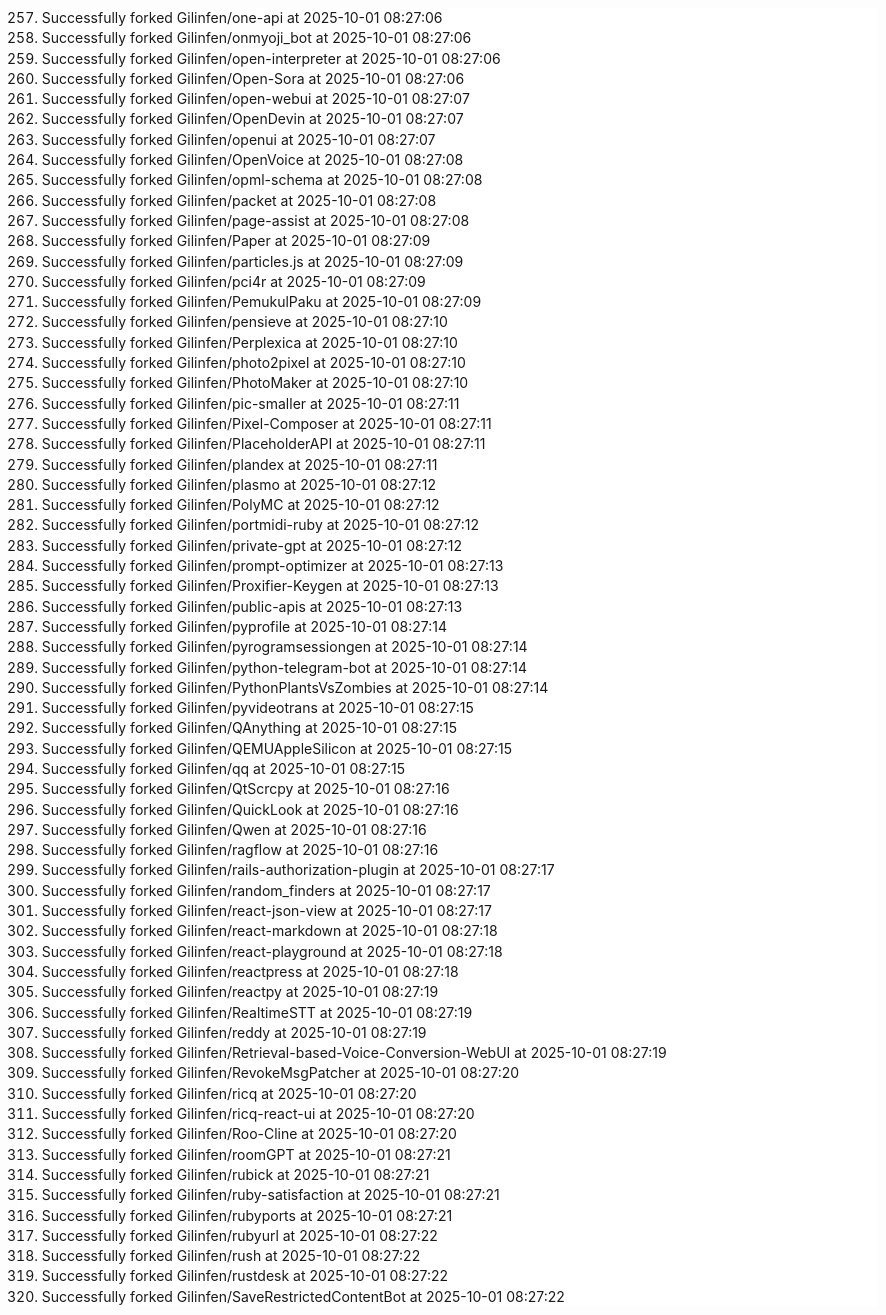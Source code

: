 257. Successfully forked Gilinfen/one-api at 2025-10-01 08:27:06
258. Successfully forked Gilinfen/onmyoji_bot at 2025-10-01 08:27:06
259. Successfully forked Gilinfen/open-interpreter at 2025-10-01 08:27:06
260. Successfully forked Gilinfen/Open-Sora at 2025-10-01 08:27:06
261. Successfully forked Gilinfen/open-webui at 2025-10-01 08:27:07
262. Successfully forked Gilinfen/OpenDevin at 2025-10-01 08:27:07
263. Successfully forked Gilinfen/openui at 2025-10-01 08:27:07
264. Successfully forked Gilinfen/OpenVoice at 2025-10-01 08:27:08
265. Successfully forked Gilinfen/opml-schema at 2025-10-01 08:27:08
266. Successfully forked Gilinfen/packet at 2025-10-01 08:27:08
267. Successfully forked Gilinfen/page-assist at 2025-10-01 08:27:08
268. Successfully forked Gilinfen/Paper at 2025-10-01 08:27:09
269. Successfully forked Gilinfen/particles.js at 2025-10-01 08:27:09
270. Successfully forked Gilinfen/pci4r at 2025-10-01 08:27:09
271. Successfully forked Gilinfen/PemukulPaku at 2025-10-01 08:27:09
272. Successfully forked Gilinfen/pensieve at 2025-10-01 08:27:10
273. Successfully forked Gilinfen/Perplexica at 2025-10-01 08:27:10
274. Successfully forked Gilinfen/photo2pixel at 2025-10-01 08:27:10
275. Successfully forked Gilinfen/PhotoMaker at 2025-10-01 08:27:10
276. Successfully forked Gilinfen/pic-smaller at 2025-10-01 08:27:11
277. Successfully forked Gilinfen/Pixel-Composer at 2025-10-01 08:27:11
278. Successfully forked Gilinfen/PlaceholderAPI at 2025-10-01 08:27:11
279. Successfully forked Gilinfen/plandex at 2025-10-01 08:27:11
280. Successfully forked Gilinfen/plasmo at 2025-10-01 08:27:12
281. Successfully forked Gilinfen/PolyMC at 2025-10-01 08:27:12
282. Successfully forked Gilinfen/portmidi-ruby at 2025-10-01 08:27:12
283. Successfully forked Gilinfen/private-gpt at 2025-10-01 08:27:12
284. Successfully forked Gilinfen/prompt-optimizer at 2025-10-01 08:27:13
285. Successfully forked Gilinfen/Proxifier-Keygen at 2025-10-01 08:27:13
286. Successfully forked Gilinfen/public-apis at 2025-10-01 08:27:13
287. Successfully forked Gilinfen/pyprofile at 2025-10-01 08:27:14
288. Successfully forked Gilinfen/pyrogramsessiongen at 2025-10-01 08:27:14
289. Successfully forked Gilinfen/python-telegram-bot at 2025-10-01 08:27:14
290. Successfully forked Gilinfen/PythonPlantsVsZombies at 2025-10-01 08:27:14
291. Successfully forked Gilinfen/pyvideotrans at 2025-10-01 08:27:15
292. Successfully forked Gilinfen/QAnything at 2025-10-01 08:27:15
293. Successfully forked Gilinfen/QEMUAppleSilicon at 2025-10-01 08:27:15
294. Successfully forked Gilinfen/qq at 2025-10-01 08:27:15
295. Successfully forked Gilinfen/QtScrcpy at 2025-10-01 08:27:16
296. Successfully forked Gilinfen/QuickLook at 2025-10-01 08:27:16
297. Successfully forked Gilinfen/Qwen at 2025-10-01 08:27:16
298. Successfully forked Gilinfen/ragflow at 2025-10-01 08:27:16
299. Successfully forked Gilinfen/rails-authorization-plugin at 2025-10-01 08:27:17
300. Successfully forked Gilinfen/random_finders at 2025-10-01 08:27:17
301. Successfully forked Gilinfen/react-json-view at 2025-10-01 08:27:17
302. Successfully forked Gilinfen/react-markdown at 2025-10-01 08:27:18
303. Successfully forked Gilinfen/react-playground at 2025-10-01 08:27:18
304. Successfully forked Gilinfen/reactpress at 2025-10-01 08:27:18
305. Successfully forked Gilinfen/reactpy at 2025-10-01 08:27:19
306. Successfully forked Gilinfen/RealtimeSTT at 2025-10-01 08:27:19
307. Successfully forked Gilinfen/reddy at 2025-10-01 08:27:19
308. Successfully forked Gilinfen/Retrieval-based-Voice-Conversion-WebUI at 2025-10-01 08:27:19
309. Successfully forked Gilinfen/RevokeMsgPatcher at 2025-10-01 08:27:20
310. Successfully forked Gilinfen/ricq at 2025-10-01 08:27:20
311. Successfully forked Gilinfen/ricq-react-ui at 2025-10-01 08:27:20
312. Successfully forked Gilinfen/Roo-Cline at 2025-10-01 08:27:20
313. Successfully forked Gilinfen/roomGPT at 2025-10-01 08:27:21
314. Successfully forked Gilinfen/rubick at 2025-10-01 08:27:21
315. Successfully forked Gilinfen/ruby-satisfaction at 2025-10-01 08:27:21
316. Successfully forked Gilinfen/rubyports at 2025-10-01 08:27:21
317. Successfully forked Gilinfen/rubyurl at 2025-10-01 08:27:22
318. Successfully forked Gilinfen/rush at 2025-10-01 08:27:22
319. Successfully forked Gilinfen/rustdesk at 2025-10-01 08:27:22
320. Successfully forked Gilinfen/SaveRestrictedContentBot at 2025-10-01 08:27:22